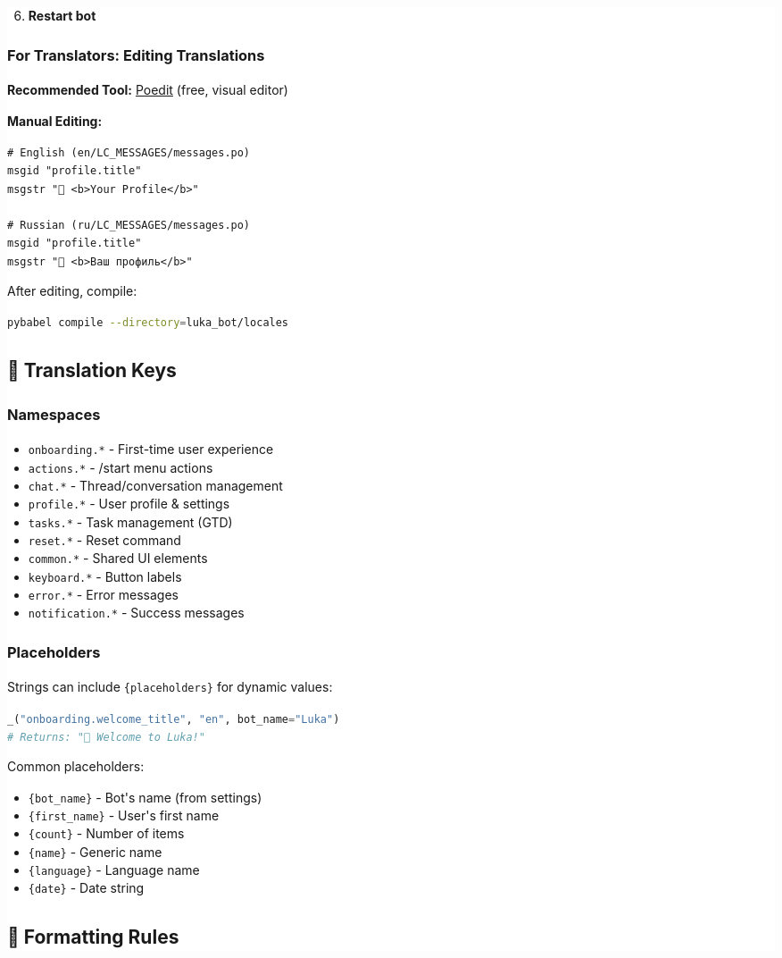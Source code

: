 6. **Restart bot**

### For Translators: Editing Translations

**Recommended Tool:** [Poedit](https://poedit.net/) (free, visual editor)

**Manual Editing:**
```gettext
# English (en/LC_MESSAGES/messages.po)
msgid "profile.title"
msgstr "👤 <b>Your Profile</b>"

# Russian (ru/LC_MESSAGES/messages.po)
msgid "profile.title"
msgstr "👤 <b>Ваш профиль</b>"
```

After editing, compile:
```bash
pybabel compile --directory=luka_bot/locales
```

## 🔑 Translation Keys

### Namespaces
- `onboarding.*` - First-time user experience
- `actions.*` - /start menu actions
- `chat.*` - Thread/conversation management
- `profile.*` - User profile & settings
- `tasks.*` - Task management (GTD)
- `reset.*` - Reset command
- `common.*` - Shared UI elements
- `keyboard.*` - Button labels
- `error.*` - Error messages
- `notification.*` - Success messages

### Placeholders

Strings can include `{placeholders}` for dynamic values:

```python
_("onboarding.welcome_title", "en", bot_name="Luka")
# Returns: "👋 Welcome to Luka!"
```

Common placeholders:
- `{bot_name}` - Bot's name (from settings)
- `{first_name}` - User's first name
- `{count}` - Number of items
- `{name}` - Generic name
- `{language}` - Language name
- `{date}` - Date string

## 📝 Formatting Rules
